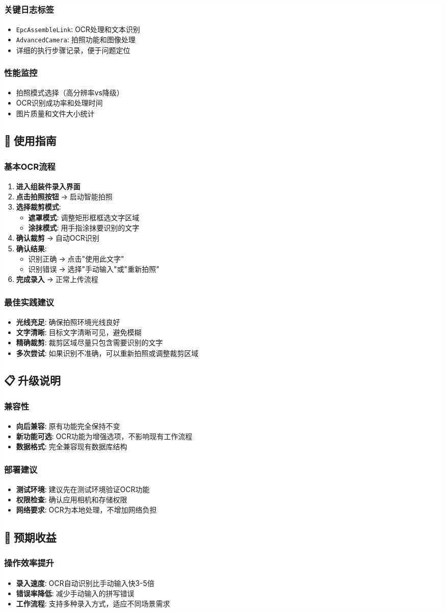 ### 关键日志标签
- `EpcAssembleLink`: OCR处理和文本识别
- `AdvancedCamera`: 拍照功能和图像处理
- 详细的执行步骤记录，便于问题定位

### 性能监控
- 拍照模式选择（高分辨率vs降级）
- OCR识别成功率和处理时间
- 图片质量和文件大小统计

## 🚀 使用指南

### 基本OCR流程
1. **进入组装件录入界面**
2. **点击拍照按钮** → 启动智能拍照
3. **选择裁剪模式**:
   - **遮罩模式**: 调整矩形框框选文字区域
   - **涂抹模式**: 用手指涂抹要识别的文字
4. **确认裁剪** → 自动OCR识别
5. **确认结果**: 
   - 识别正确 → 点击"使用此文字"
   - 识别错误 → 选择"手动输入"或"重新拍照"
6. **完成录入** → 正常上传流程

### 最佳实践建议
- **光线充足**: 确保拍照环境光线良好
- **文字清晰**: 目标文字清晰可见，避免模糊
- **精确裁剪**: 裁剪区域尽量只包含需要识别的文字
- **多次尝试**: 如果识别不准确，可以重新拍照或调整裁剪区域

## 📋 升级说明

### 兼容性
- **向后兼容**: 原有功能完全保持不变
- **新功能可选**: OCR功能为增强选项，不影响现有工作流程
- **数据格式**: 完全兼容现有数据库结构

### 部署建议
- **测试环境**: 建议先在测试环境验证OCR功能
- **权限检查**: 确认应用相机和存储权限
- **网络要求**: OCR为本地处理，不增加网络负担

## 🎉 预期收益

### 操作效率提升
- **录入速度**: OCR自动识别比手动输入快3-5倍
- **错误率降低**: 减少手动输入的拼写错误
- **工作流程**: 支持多种录入方式，适应不同场景需求
